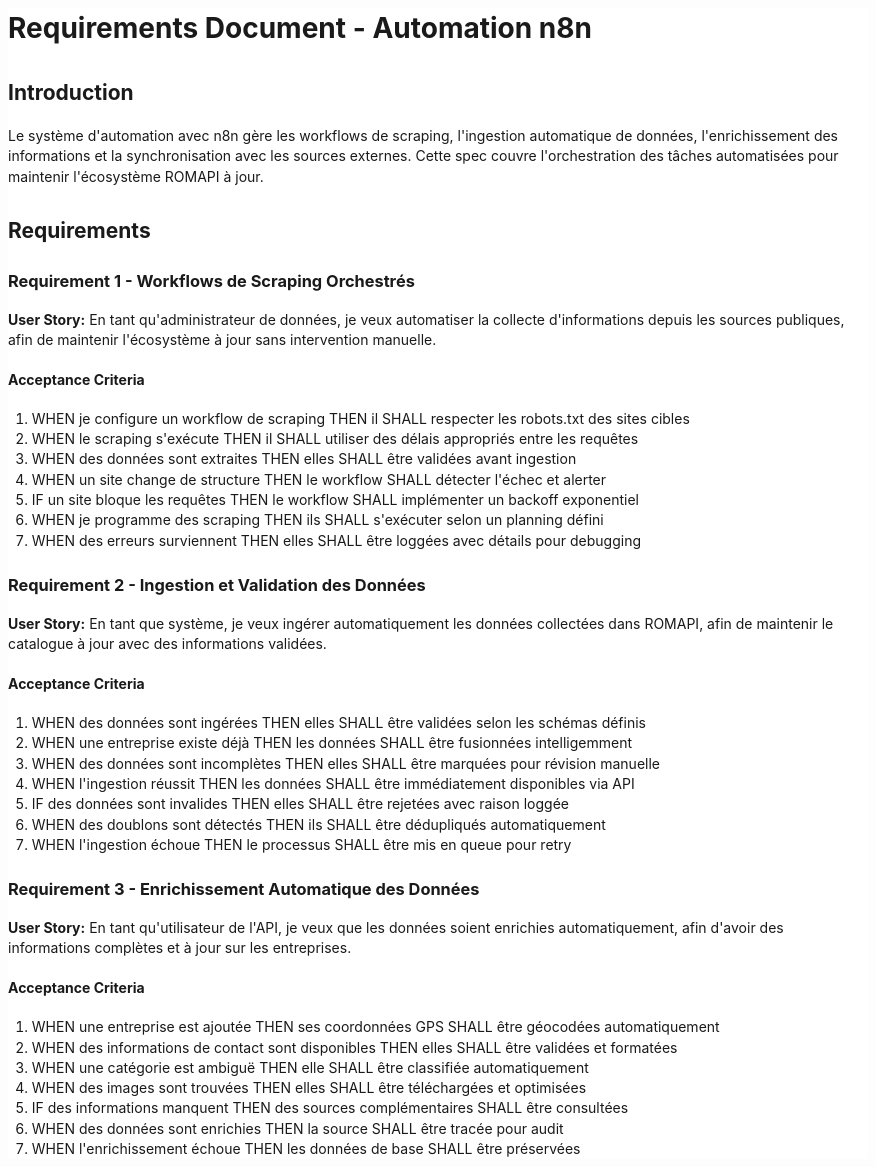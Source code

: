 # Requirements Document - Automation n8n

## Introduction

Le système d'automation avec n8n gère les workflows de scraping, l'ingestion automatique de données, l'enrichissement des informations et la synchronisation avec les sources externes. Cette spec couvre l'orchestration des tâches automatisées pour maintenir l'écosystème ROMAPI à jour.

## Requirements

### Requirement 1 - Workflows de Scraping Orchestrés

**User Story:** En tant qu'administrateur de données, je veux automatiser la collecte d'informations depuis les sources publiques, afin de maintenir l'écosystème à jour sans intervention manuelle.

#### Acceptance Criteria

1. WHEN je configure un workflow de scraping THEN il SHALL respecter les robots.txt des sites cibles
2. WHEN le scraping s'exécute THEN il SHALL utiliser des délais appropriés entre les requêtes
3. WHEN des données sont extraites THEN elles SHALL être validées avant ingestion
4. WHEN un site change de structure THEN le workflow SHALL détecter l'échec et alerter
5. IF un site bloque les requêtes THEN le workflow SHALL implémenter un backoff exponentiel
6. WHEN je programme des scraping THEN ils SHALL s'exécuter selon un planning défini
7. WHEN des erreurs surviennent THEN elles SHALL être loggées avec détails pour debugging

### Requirement 2 - Ingestion et Validation des Données

**User Story:** En tant que système, je veux ingérer automatiquement les données collectées dans ROMAPI, afin de maintenir le catalogue à jour avec des informations validées.

#### Acceptance Criteria

1. WHEN des données sont ingérées THEN elles SHALL être validées selon les schémas définis
2. WHEN une entreprise existe déjà THEN les données SHALL être fusionnées intelligemment
3. WHEN des données sont incomplètes THEN elles SHALL être marquées pour révision manuelle
4. WHEN l'ingestion réussit THEN les données SHALL être immédiatement disponibles via API
5. IF des données sont invalides THEN elles SHALL être rejetées avec raison loggée
6. WHEN des doublons sont détectés THEN ils SHALL être dédupliqués automatiquement
7. WHEN l'ingestion échoue THEN le processus SHALL être mis en queue pour retry

### Requirement 3 - Enrichissement Automatique des Données

**User Story:** En tant qu'utilisateur de l'API, je veux que les données soient enrichies automatiquement, afin d'avoir des informations complètes et à jour sur les entreprises.

#### Acceptance Criteria

1. WHEN une entreprise est ajoutée THEN ses coordonnées GPS SHALL être géocodées automatiquement
2. WHEN des informations de contact sont disponibles THEN elles SHALL être validées et formatées
3. WHEN une catégorie est ambiguë THEN elle SHALL être classifiée automatiquement
4. WHEN des images sont trouvées THEN elles SHALL être téléchargées et optimisées
5. IF des informations manquent THEN des sources complémentaires SHALL être consultées
6. WHEN des données sont enrichies THEN la source SHALL être tracée pour audit
7. WHEN l'enrichissement échoue THEN les données de base SHALL être préservées
